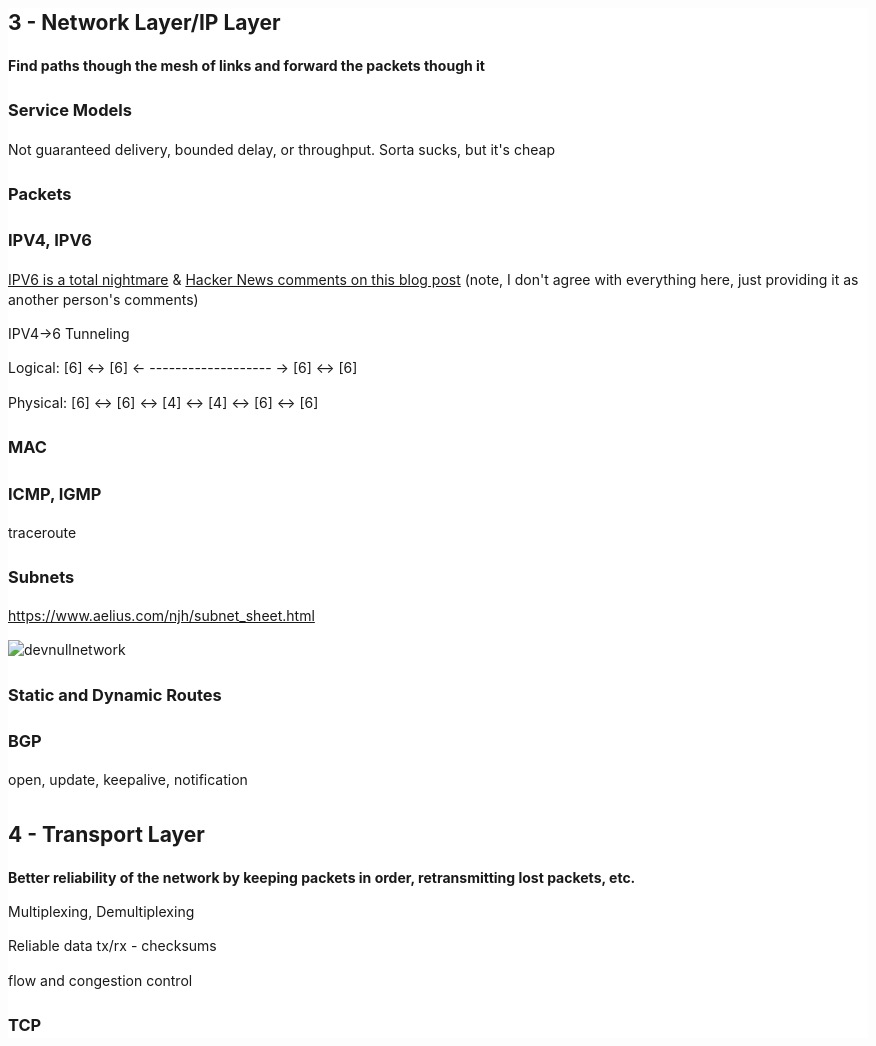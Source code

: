 ## 3 - Network Layer/IP Layer

**Find paths though the mesh of links and forward the packets though it**

### Service Models

Not guaranteed delivery, bounded delay, or throughput. Sorta sucks, but it's cheap

### Packets

### IPV4, IPV6

[IPV6 is a total nightmare](https://teknikaldomain.me/post/ipv6-is-a-total-nightmare/) & [Hacker News comments on this blog post](https://news.ycombinator.com/item?id=24994587) (note, I don't agree with everything here, just providing it as another person's comments)

IPV4->6 Tunneling

Logical: [6] <-> [6] <- ------------------- -> [6] <-> [6]

Physical: [6] <-> [6] <-> [4] <-> [4] <-> [6] <-> [6]

### MAC

### ICMP, IGMP

traceroute

### Subnets

https://www.aelius.com/njh/subnet_sheet.html

![devnullnetwork](/devnullnetwork.png ':size=70%')

### Static and Dynamic Routes

### BGP

open, update, keepalive, notification

## 4 - Transport Layer

**Better reliability of the network by keeping packets in order, retransmitting lost packets, etc.**

Multiplexing, Demultiplexing

Reliable data tx/rx - checksums

flow and congestion control



### TCP
